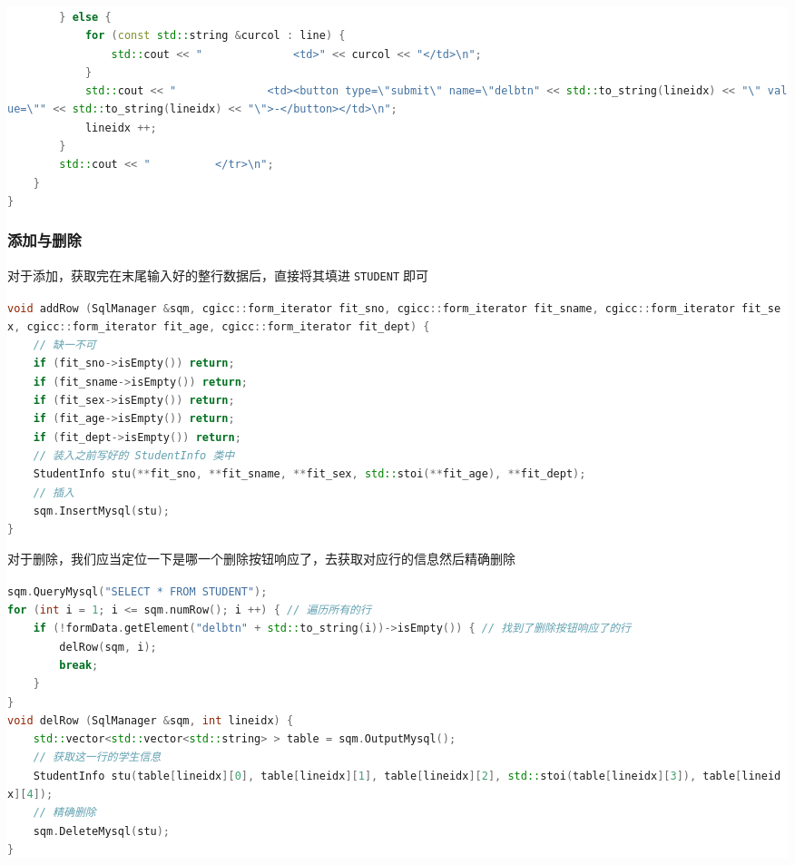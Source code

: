 ```cpp
        } else {
            for (const std::string &curcol : line) {
                std::cout << "              <td>" << curcol << "</td>\n";
            }
            std::cout << "              <td><button type=\"submit\" name=\"delbtn" << std::to_string(lineidx) << "\" value=\"" << std::to_string(lineidx) << "\">-</button></td>\n";
            lineidx ++;
        }
        std::cout << "          </tr>\n";
    }
}
```

### 添加与删除

对于添加，获取完在末尾输入好的整行数据后，直接将其填进 `STUDENT` 即可  

```cpp
void addRow (SqlManager &sqm, cgicc::form_iterator fit_sno, cgicc::form_iterator fit_sname, cgicc::form_iterator fit_sex, cgicc::form_iterator fit_age, cgicc::form_iterator fit_dept) {
    // 缺一不可
    if (fit_sno->isEmpty()) return;
    if (fit_sname->isEmpty()) return;
    if (fit_sex->isEmpty()) return;
    if (fit_age->isEmpty()) return;
    if (fit_dept->isEmpty()) return;
    // 装入之前写好的 StudentInfo 类中
    StudentInfo stu(**fit_sno, **fit_sname, **fit_sex, std::stoi(**fit_age), **fit_dept);
    // 插入
    sqm.InsertMysql(stu);
}
```  

对于删除，我们应当定位一下是哪一个删除按钮响应了，去获取对应行的信息然后精确删除  

```cpp
sqm.QueryMysql("SELECT * FROM STUDENT");
for (int i = 1; i <= sqm.numRow(); i ++) { // 遍历所有的行
    if (!formData.getElement("delbtn" + std::to_string(i))->isEmpty()) { // 找到了删除按钮响应了的行
        delRow(sqm, i);
        break;
    }
}
void delRow (SqlManager &sqm, int lineidx) {
    std::vector<std::vector<std::string> > table = sqm.OutputMysql();
    // 获取这一行的学生信息
    StudentInfo stu(table[lineidx][0], table[lineidx][1], table[lineidx][2], std::stoi(table[lineidx][3]), table[lineidx][4]); 
    // 精确删除
    sqm.DeleteMysql(stu);
}
```
